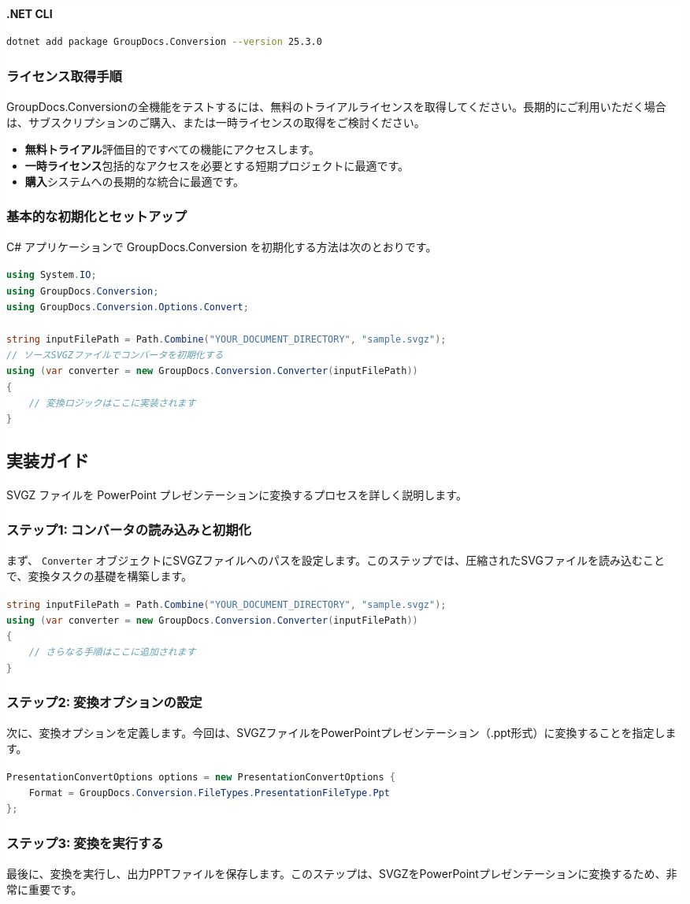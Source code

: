 **.NET CLI**
```bash
dotnet add package GroupDocs.Conversion --version 25.3.0
```

### ライセンス取得手順
GroupDocs.Conversionの全機能をテストするには、無料のトライアルライセンスを取得してください。長期的にご利用いただく場合は、サブスクリプションのご購入、または一時ライセンスの取得をご検討ください。
- **無料トライアル**評価目的ですべての機能にアクセスします。
- **一時ライセンス**包括的なアクセスを必要とする短期プロジェクトに最適です。
- **購入**システムへの長期的な統合に最適です。

### 基本的な初期化とセットアップ
C# アプリケーションで GroupDocs.Conversion を初期化する方法は次のとおりです。

```csharp
using System.IO;
using GroupDocs.Conversion;
using GroupDocs.Conversion.Options.Convert;

string inputFilePath = Path.Combine("YOUR_DOCUMENT_DIRECTORY", "sample.svgz");
// ソースSVGZファイルでコンバータを初期化する
using (var converter = new GroupDocs.Conversion.Converter(inputFilePath))
{
    // 変換ロジックはここに実装されます
}
```

## 実装ガイド
SVGZ ファイルを PowerPoint プレゼンテーションに変換するプロセスを詳しく説明します。

### ステップ1: コンバータの読み込みと初期化
まず、 `Converter` オブジェクトにSVGZファイルへのパスを設定します。このステップでは、圧縮されたSVGファイルを読み込むことで、変換タスクの基礎を構築します。

```csharp
string inputFilePath = Path.Combine("YOUR_DOCUMENT_DIRECTORY", "sample.svgz");
using (var converter = new GroupDocs.Conversion.Converter(inputFilePath))
{
    // さらなる手順はここに追加されます
}
```

### ステップ2: 変換オプションの設定
次に、変換オプションを定義します。今回は、SVGZファイルをPowerPointプレゼンテーション（.ppt形式）に変換することを指定します。

```csharp
PresentationConvertOptions options = new PresentationConvertOptions {
    Format = GroupDocs.Conversion.FileTypes.PresentationFileType.Ppt
};
```

### ステップ3: 変換を実行する
最後に、変換を実行し、出力PPTファイルを保存します。このステップは、SVGZをPowerPointプレゼンテーションに変換するため、非常に重要です。
